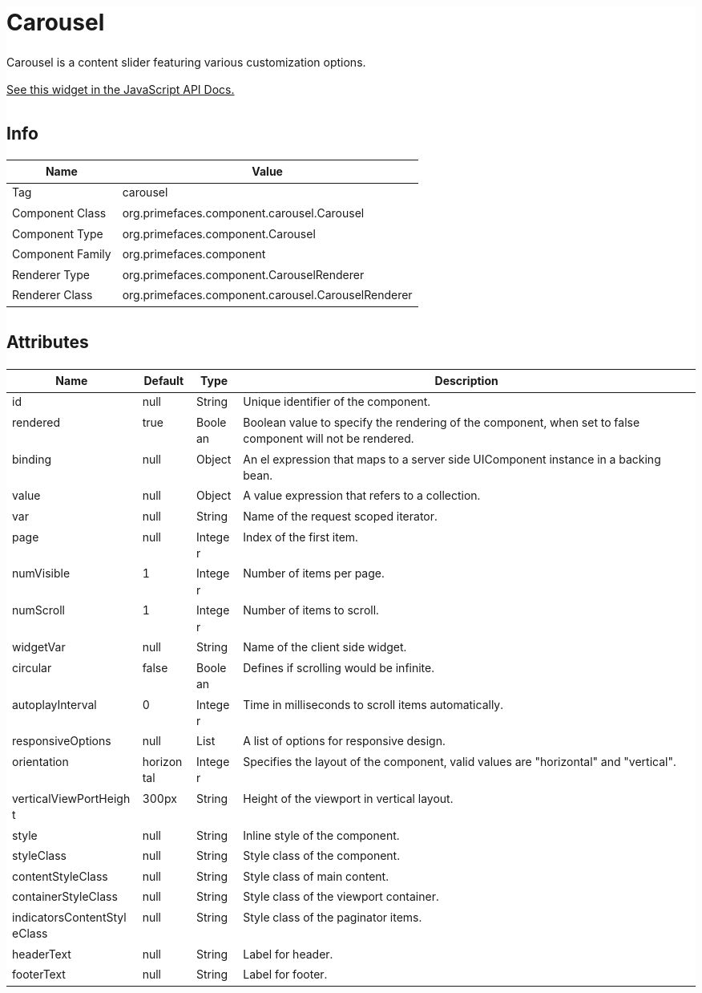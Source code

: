 # Carousel

Carousel is a content slider featuring various customization options.

[See this widget in the JavaScript API Docs.](../jsdocs/classes/src_PrimeFaces.PrimeFaces.widget.Carousel.html)

## Info

| Name | Value |
| --- | --- |
| Tag | carousel
| Component Class | org.primefaces.component.carousel.Carousel
| Component Type | org.primefaces.component.Carousel
| Component Family | org.primefaces.component |
| Renderer Type | org.primefaces.component.CarouselRenderer
| Renderer Class | org.primefaces.component.carousel.CarouselRenderer

## Attributes

| Name | Default | Type | Description | 
| --- | --- | --- | --- |
| id | null | String | Unique identifier of the component.
| rendered | true | Boolean | Boolean value to specify the rendering of the component, when set to false component will not be rendered.
| binding | null | Object | An el expression that maps to a server side UIComponent instance in a backing bean.
| value | null | Object | A value expression that refers to a collection.
| var | null | String | Name of the request scoped iterator.
| page | null | Integer | Index of the first item.
| numVisible | 1 | Integer | Number of items per page.
| numScroll | 1 | Integer | Number of items to scroll.
| widgetVar | null | String | Name of the client side widget.
| circular | false | Boolean | Defines if scrolling would be infinite.
| autoplayInterval | 0 | Integer | Time in milliseconds to scroll items automatically.
| responsiveOptions | null | List<ResponsiveOption> | A list of options for responsive design.
| orientation | horizontal | Integer | Specifies the layout of the component, valid values are "horizontal" and "vertical".
| verticalViewPortHeight | 300px | String | Height of the viewport in vertical layout.
| style | null | String | Inline style of the component.
| styleClass | null | String | Style class of the component.
| contentStyleClass | null | String | Style class of main content.
| containerStyleClass | null | String | Style class of the viewport container.
| indicatorsContentStyleClass | null | String | Style class of the paginator items.
| headerText | null | String | Label for header.
| footerText | null | String | Label for footer.